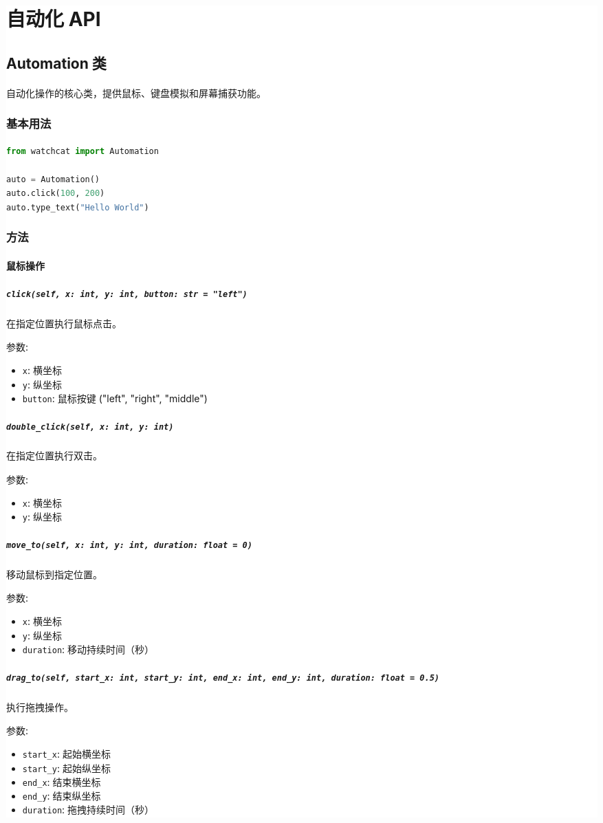 # 自动化 API

## Automation 类

自动化操作的核心类，提供鼠标、键盘模拟和屏幕捕获功能。

### 基本用法

```python
from watchcat import Automation

auto = Automation()
auto.click(100, 200)
auto.type_text("Hello World")
```

### 方法

#### 鼠标操作

##### `click(self, x: int, y: int, button: str = "left")`
在指定位置执行鼠标点击。

参数:
- `x`: 横坐标
- `y`: 纵坐标
- `button`: 鼠标按键 ("left", "right", "middle")

##### `double_click(self, x: int, y: int)`
在指定位置执行双击。

参数:
- `x`: 横坐标
- `y`: 纵坐标

##### `move_to(self, x: int, y: int, duration: float = 0)`
移动鼠标到指定位置。

参数:
- `x`: 横坐标
- `y`: 纵坐标
- `duration`: 移动持续时间（秒）

##### `drag_to(self, start_x: int, start_y: int, end_x: int, end_y: int, duration: float = 0.5)`
执行拖拽操作。

参数:
- `start_x`: 起始横坐标
- `start_y`: 起始纵坐标
- `end_x`: 结束横坐标
- `end_y`: 结束纵坐标
- `duration`: 拖拽持续时间（秒）
